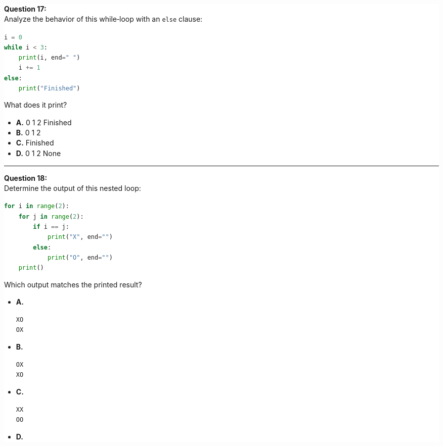 
**Question 17:**  
Analyze the behavior of this while‑loop with an `else` clause:

```python
i = 0
while i < 3:
    print(i, end=" ")
    i += 1
else:
    print("Finished")
```

What does it print?

- **A.** 0 1 2 Finished  
- **B.** 0 1 2  
- **C.** Finished  
- **D.** 0 1 2 None

---

**Question 18:**  
Determine the output of this nested loop:

```python
for i in range(2):
    for j in range(2):
        if i == j:
            print("X", end="")
        else:
            print("O", end="")
    print()
```

Which output matches the printed result?

- **A.**  

  ```python
  XO
  OX
  ```

- **B.**  

  ```python
  OX
  XO
  ```

- **C.**  

  ```python
  XX
  OO
  ```

- **D.**  
